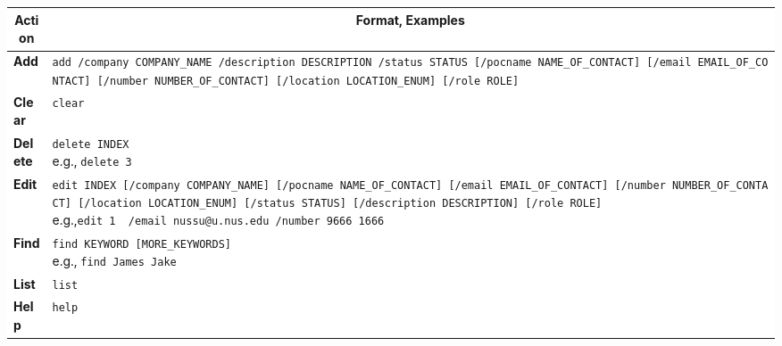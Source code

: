 Action | Format, Examples
--------|------------------
**Add** |`add /company COMPANY_NAME /description DESCRIPTION /status STATUS [/pocname NAME_OF_CONTACT] [/email EMAIL_OF_CONTACT] [/number NUMBER_OF_CONTACT] [/location LOCATION_ENUM] [/role ROLE]`
**Clear** | `clear`
**Delete** | `delete INDEX`<br> e.g., `delete 3`
**Edit** | `edit INDEX [/company COMPANY_NAME] [/pocname NAME_OF_CONTACT] [/email EMAIL_OF_CONTACT] [/number NUMBER_OF_CONTACT] [/location LOCATION_ENUM] [/status STATUS] [/description DESCRIPTION] [/role ROLE] `<br> e.g.,`edit 1  /email nussu@u.nus.edu /number 9666 1666`
**Find** | `find KEYWORD [MORE_KEYWORDS]`<br> e.g., `find James Jake`
**List** | `list`
**Help** | `help`
